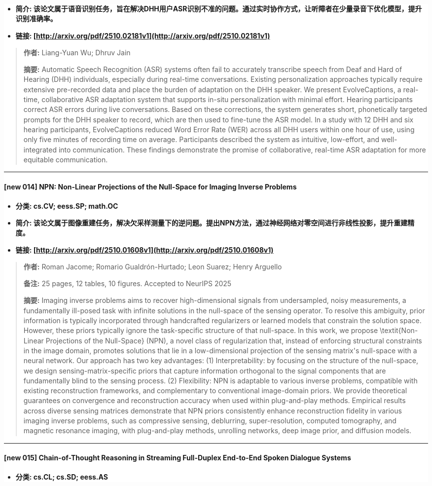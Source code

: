 - **简介: 该论文属于语音识别任务，旨在解决DHH用户ASR识别不准的问题。通过实时协作方式，让听障者在少量录音下优化模型，提升识别准确率。**

- **链接: [http://arxiv.org/pdf/2510.02181v1](http://arxiv.org/pdf/2510.02181v1)**

> **作者:** Liang-Yuan Wu; Dhruv Jain
>
> **摘要:** Automatic Speech Recognition (ASR) systems often fail to accurately transcribe speech from Deaf and Hard of Hearing (DHH) individuals, especially during real-time conversations. Existing personalization approaches typically require extensive pre-recorded data and place the burden of adaptation on the DHH speaker. We present EvolveCaptions, a real-time, collaborative ASR adaptation system that supports in-situ personalization with minimal effort. Hearing participants correct ASR errors during live conversations. Based on these corrections, the system generates short, phonetically targeted prompts for the DHH speaker to record, which are then used to fine-tune the ASR model. In a study with 12 DHH and six hearing participants, EvolveCaptions reduced Word Error Rate (WER) across all DHH users within one hour of use, using only five minutes of recording time on average. Participants described the system as intuitive, low-effort, and well-integrated into communication. These findings demonstrate the promise of collaborative, real-time ASR adaptation for more equitable communication.
>
---
#### [new 014] NPN: Non-Linear Projections of the Null-Space for Imaging Inverse Problems
- **分类: cs.CV; eess.SP; math.OC**

- **简介: 该论文属于图像重建任务，解决欠采样测量下的逆问题。提出NPN方法，通过神经网络对零空间进行非线性投影，提升重建精度。**

- **链接: [http://arxiv.org/pdf/2510.01608v1](http://arxiv.org/pdf/2510.01608v1)**

> **作者:** Roman Jacome; Romario Gualdrón-Hurtado; Leon Suarez; Henry Arguello
>
> **备注:** 25 pages, 12 tables, 10 figures. Accepted to NeurIPS 2025
>
> **摘要:** Imaging inverse problems aims to recover high-dimensional signals from undersampled, noisy measurements, a fundamentally ill-posed task with infinite solutions in the null-space of the sensing operator. To resolve this ambiguity, prior information is typically incorporated through handcrafted regularizers or learned models that constrain the solution space. However, these priors typically ignore the task-specific structure of that null-space. In this work, we propose \textit{Non-Linear Projections of the Null-Space} (NPN), a novel class of regularization that, instead of enforcing structural constraints in the image domain, promotes solutions that lie in a low-dimensional projection of the sensing matrix's null-space with a neural network. Our approach has two key advantages: (1) Interpretability: by focusing on the structure of the null-space, we design sensing-matrix-specific priors that capture information orthogonal to the signal components that are fundamentally blind to the sensing process. (2) Flexibility: NPN is adaptable to various inverse problems, compatible with existing reconstruction frameworks, and complementary to conventional image-domain priors. We provide theoretical guarantees on convergence and reconstruction accuracy when used within plug-and-play methods. Empirical results across diverse sensing matrices demonstrate that NPN priors consistently enhance reconstruction fidelity in various imaging inverse problems, such as compressive sensing, deblurring, super-resolution, computed tomography, and magnetic resonance imaging, with plug-and-play methods, unrolling networks, deep image prior, and diffusion models.
>
---
#### [new 015] Chain-of-Thought Reasoning in Streaming Full-Duplex End-to-End Spoken Dialogue Systems
- **分类: cs.CL; cs.SD; eess.AS**
